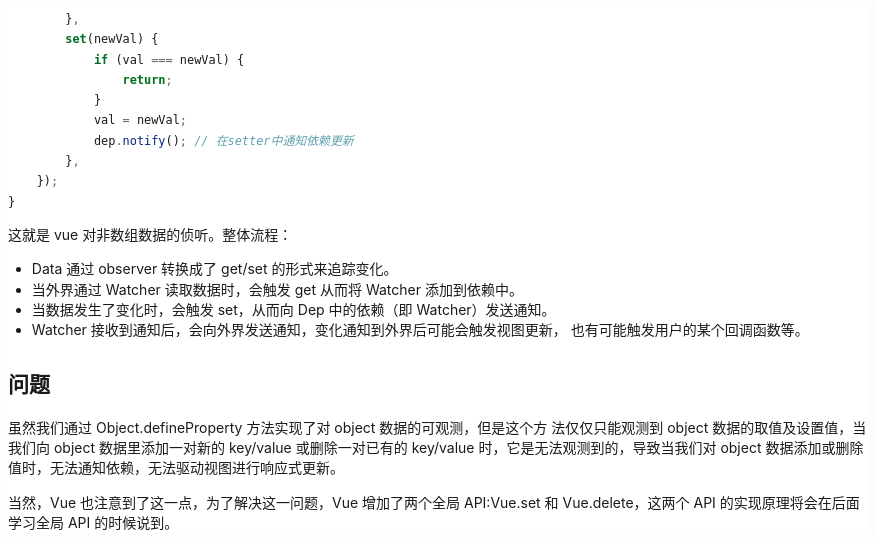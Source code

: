 ```js
		},
		set(newVal) {
			if (val === newVal) {
				return;
			}
			val = newVal;
			dep.notify(); // 在setter中通知依赖更新
		},
	});
}
```

这就是 vue 对非数组数据的侦听。整体流程：

-   Data 通过 observer 转换成了 get/set 的形式来追踪变化。
-   当外界通过 Watcher 读取数据时，会触发 get 从而将 Watcher 添加到依赖中。
-   当数据发生了变化时，会触发 set，从而向 Dep 中的依赖（即 Watcher）发送通知。
-   Watcher 接收到通知后，会向外界发送通知，变化通知到外界后可能会触发视图更新，
    也有可能触发用户的某个回调函数等。

## 问题

虽然我们通过 Object.defineProperty 方法实现了对 object 数据的可观测，但是这个方
法仅仅只能观测到 object 数据的取值及设置值，当我们向 object 数据里添加一对新的
key/value 或删除一对已有的 key/value 时，它是无法观测到的，导致当我们对 object
数据添加或删除值时，无法通知依赖，无法驱动视图进行响应式更新。

当然，Vue 也注意到了这一点，为了解决这一问题，Vue 增加了两个全局 API:Vue.set 和
Vue.delete，这两个 API 的实现原理将会在后面学习全局 API 的时候说到。
